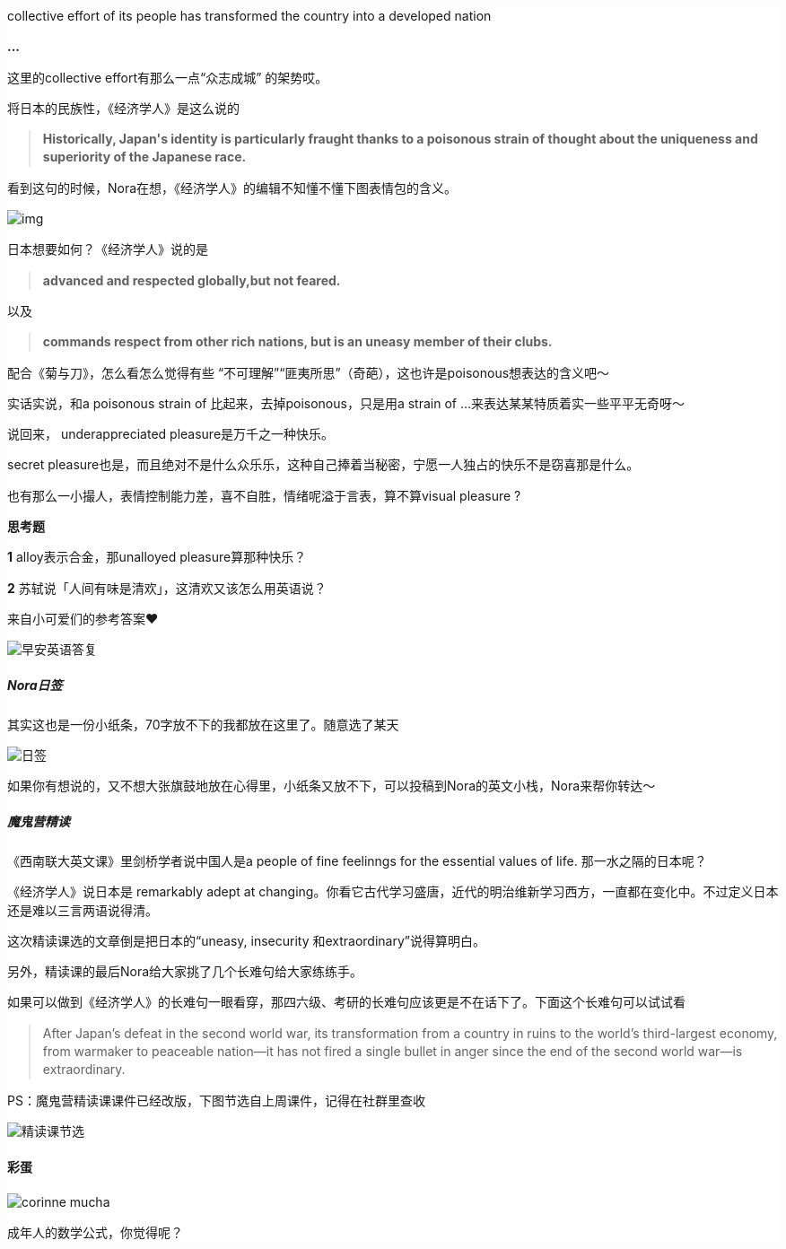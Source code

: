 collective effort of its people has transformed the country into a developed nation</span></strong></p><p><strong><span>...</span></strong></p></blockquote><p><span>这里的collective effort有那么一点“众志成城” 的架势哎。</span></p><p><span>将日本的民族性，《经济学人》是这么说的</span></p><blockquote><p><strong><span>Historically, Japan&#39;s identity is particularly fraught thanks to a poisonous strain of thought about the uniqueness and superiority of the Japanese race.</span></strong></p></blockquote><p><span>看到这句的时候，Nora在想，《经济学人》的编辑不知懂不懂下图表情包的含义。</span></p><p><img src='https://official-web.oss-cn-beijing.aliyuncs.com/towords/weekly/16/16.jpg' alt='img' referrerPolicy='no-referrer' /></p><p><span>日本想要如何？《经济学人》说的是</span></p><blockquote><p><strong><span>advanced and respected globally,but not feared.</span></strong></p></blockquote><p><span>以及</span></p><blockquote><p><strong><span>commands respect from other rich nations, but is an uneasy member of their clubs.</span></strong></p></blockquote><p><span>配合《菊与刀》，怎么看怎么觉得有些 “不可理解”“匪夷所思”（奇葩），这也许是poisonous想表达的含义吧～</span></p><p><span>实话实说，和a poisonous strain of 比起来，去掉poisonous，只是用a strain of …来表达某某特质着实一些平平无奇呀～</span></p><p><span>说回来， underappreciated pleasure是万千之一种快乐。</span></p><p><span>secret pleasure也是，而且绝对不是什么众乐乐，这种自己捧着当秘密，宁愿一人独占的快乐不是窃喜那是什么。</span></p><p><span>也有那么一小撮人，表情控制能力差，喜不自胜，情绪呢溢于言表，算不算visual pleasure ?</span></p><p><strong><span>思考题</span></strong></p><p><strong><span>1</span></strong><span> alloy表示合金，那unalloyed pleasure算那种快乐？</span></p><p><strong><span>2</span></strong><span> 苏轼说「人间有味是清欢」，这清欢又该怎么用英语说？</span></p><p><span>来自小可爱们的参考答案</span>❤️</p><p><img src='https://official-web.oss-cn-beijing.aliyuncs.com/towords/weekly/16/17.jpg' alt='早安英语答复' referrerPolicy='no-referrer' /></p><h5><a name="nora%E6%97%A5%E7%AD%BE" class="md-header-anchor"></a><span>Nora日签</span></h5><p><span>其实这也是一份小纸条，70字放不下的我都放在这里了。随意选了某天</span></p><p><img src='https://official-web.oss-cn-beijing.aliyuncs.com/towords/weekly/16/18.jpg' alt='日签' referrerPolicy='no-referrer' /></p><p><span>如果你有想说的，又不想大张旗鼓地放在心得里，小纸条又放不下，可以投稿到Nora的英文小栈，Nora来帮你转达～</span></p><h5><a name="%E9%AD%94%E9%AC%BC%E8%90%A5%E7%B2%BE%E8%AF%BB" class="md-header-anchor"></a><span>魔鬼营精读</span></h5><p><span>《西南联大英文课》里剑桥学者说中国人是a people of fine feelinngs for the essential values of life. 那一水之隔的日本呢？</span></p><p><span>《经济学人》说日本是 remarkably adept at changing。你看它古代学习盛唐，近代的明治维新学习西方，一直都在变化中。不过定义日本还是难以三言两语说得清。</span></p><p><span>这次精读课选的文章倒是把日本的“uneasy, insecurity 和extraordinary”说得算明白。</span></p><p><span>另外，精读课的最后Nora给大家挑了几个长难句给大家练练手。</span></p><p><span>如果可以做到《经济学人》的长难句一眼看穿，那四六级、考研的长难句应该更是不在话下了。下面这个长难句可以试试看</span></p><blockquote><p><span>After Japan’s defeat in the second world war, its transformation from a country in ruins to the  world’s third-largest economy, from warmaker to peaceable nation—it has not fired a single bullet in anger since the end of the second world war—is extraordinary.</span></p></blockquote><p><span>PS：魔鬼营精读课课件已经改版，下图节选自上周课件，记得在社群里查收</span></p><p><img src='https://official-web.oss-cn-beijing.aliyuncs.com/towords/weekly/16/19.png' alt='精读课节选' referrerPolicy='no-referrer' /></p><h4><a name="%E5%BD%A9%E8%9B%8B" class="md-header-anchor"></a><span>彩蛋</span></h4><p><img src='https://official-web.oss-cn-beijing.aliyuncs.com/towords/weekly/16/20.png' alt='corinne mucha' referrerPolicy='no-referrer' /></p><p><span>成年人的数学公式，你觉得呢？</span></p></div>	

